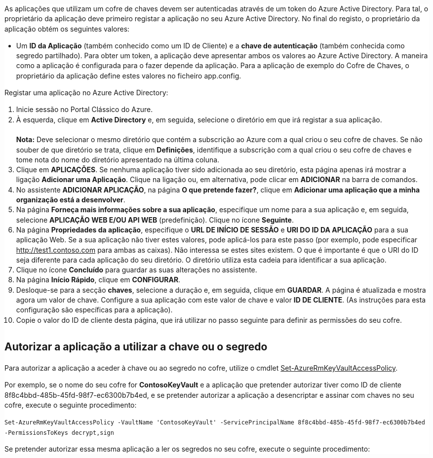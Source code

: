 As aplicações que utilizam um cofre de chaves devem ser autenticadas através de um token do Azure Active Directory. Para tal, o proprietário da aplicação deve primeiro registar a aplicação no seu Azure Active Directory. No final do registo, o proprietário da aplicação obtém os seguintes valores:

* Um **ID da Aplicação** (também conhecido como um ID de Cliente) e a **chave de autenticação** (também conhecida como segredo partilhado). Para obter um token, a aplicação deve apresentar ambos os valores ao Azure Active Directory. A maneira como a aplicação é configurada para o fazer depende da aplicação. Para a aplicação de exemplo do Cofre de Chaves, o proprietário da aplicação define estes valores no ficheiro app.config.

Registar uma aplicação no Azure Active Directory:

1. Inicie sessão no Portal Clássico do Azure.
2. À esquerda, clique em **Active Directory** e, em seguida, selecione o diretório em que irá registar a sua aplicação. <br> <br> **Nota:** Deve selecionar o mesmo diretório que contém a subscrição ao Azure com a qual criou o seu cofre de chaves. Se não souber de que diretório se trata, clique em **Definições**, identifique a subscrição com a qual criou o seu cofre de chaves e tome nota do nome do diretório apresentado na última coluna.
3. Clique em **APLICAÇÕES**. Se nenhuma aplicação tiver sido adicionada ao seu diretório, esta página apenas irá mostrar a ligação **Adicionar uma Aplicação**. Clique na ligação ou, em alternativa, pode clicar em **ADICIONAR** na barra de comandos.
4. No assistente **ADICIONAR APLICAÇÃO**, na página **O que pretende fazer?**, clique em **Adicionar uma aplicação que a minha organização está a desenvolver**.
5. Na página **Forneça mais informações sobre a sua aplicação**, especifique um nome para a sua aplicação e, em seguida, selecione **APLICAÇÃO WEB E/OU API WEB** (predefinição). Clique no ícone **Seguinte**.
6. Na página **Propriedades da aplicação**, especifique o **URL DE INÍCIO DE SESSÃO** e **URI DO ID DA APLICAÇÃO** para a sua aplicação Web. Se a sua aplicação não tiver estes valores, pode aplicá-los para este passo (por exemplo, pode especificar http://test1.contoso.com para ambas as caixas). Não interessa se estes sites existem. O que é importante é que o URI do ID seja diferente para cada aplicação do seu diretório. O diretório utiliza esta cadeia para identificar a sua aplicação.
7. Clique no ícone **Concluído** para guardar as suas alterações no assistente.
8. Na página **Início Rápido**, clique em **CONFIGURAR**.
9. Desloque-se para a secção **chaves**, selecione a duração e, em seguida, clique em **GUARDAR**. A página é atualizada e mostra agora um valor de chave. Configure a sua aplicação com este valor de chave e valor **ID DE CLIENTE**. (As instruções para esta configuração são específicas para a aplicação).
10. Copie o valor do ID de cliente desta página, que irá utilizar no passo seguinte para definir as permissões do seu cofre.

## <a id="authorize"></a>Autorizar a aplicação a utilizar a chave ou o segredo
Para autorizar a aplicação a aceder à chave ou ao segredo no cofre, utilize o cmdlet [Set-AzureRmKeyVaultAccessPolicy](/powershell/module/azurerm.keyvault/set-azurermkeyvaultaccesspolicy).

Por exemplo, se o nome do seu cofre for **ContosoKeyVault** e a aplicação que pretender autorizar tiver como ID de cliente 8f8c4bbd-485b-45fd-98f7-ec6300b7b4ed, e se pretender autorizar a aplicação a desencriptar e assinar com chaves no seu cofre, execute o seguinte procedimento:

    Set-AzureRmKeyVaultAccessPolicy -VaultName 'ContosoKeyVault' -ServicePrincipalName 8f8c4bbd-485b-45fd-98f7-ec6300b7b4ed -PermissionsToKeys decrypt,sign

Se pretender autorizar essa mesma aplicação a ler os segredos no seu cofre, execute o seguinte procedimento:
